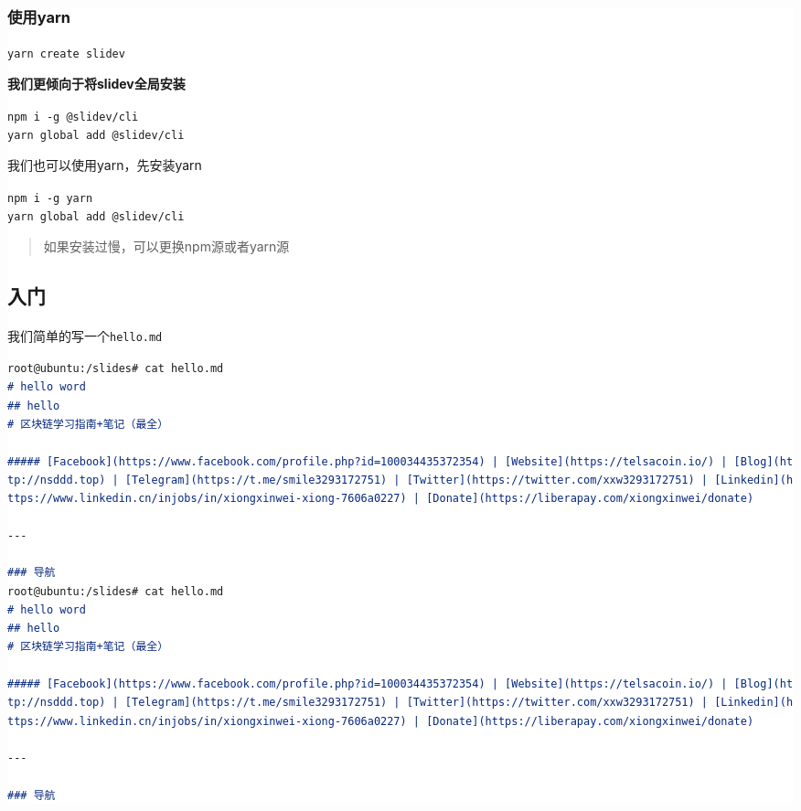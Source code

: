 ### 使用yarn

```
yarn create slidev
```

**我们更倾向于将slidev全局安装**

```
npm i -g @slidev/cli
yarn global add @slidev/cli
```



我们也可以使用yarn，先安装yarn

```
npm i -g yarn
yarn global add @slidev/cli
```

> 如果安装过慢，可以更换npm源或者yarn源



## 入门

我们简单的写一个`hello.md`

```markdown
root@ubuntu:/slides# cat hello.md 
# hello word
## hello
# 区块链学习指南+笔记（最全）

##### [Facebook](https://www.facebook.com/profile.php?id=100034435372354) | [Website](https://telsacoin.io/) | [Blog](http://nsddd.top) | [Telegram](https://t.me/smile3293172751) | [Twitter](https://twitter.com/xxw3293172751) | [Linkedin](https://www.linkedin.cn/injobs/in/xiongxinwei-xiong-7606a0227) | [Donate](https://liberapay.com/xiongxinwei/donate)

---

### 导航
root@ubuntu:/slides# cat hello.md 
# hello word
## hello
# 区块链学习指南+笔记（最全）

##### [Facebook](https://www.facebook.com/profile.php?id=100034435372354) | [Website](https://telsacoin.io/) | [Blog](http://nsddd.top) | [Telegram](https://t.me/smile3293172751) | [Twitter](https://twitter.com/xxw3293172751) | [Linkedin](https://www.linkedin.cn/injobs/in/xiongxinwei-xiong-7606a0227) | [Donate](https://liberapay.com/xiongxinwei/donate)

---

### 导航
```
